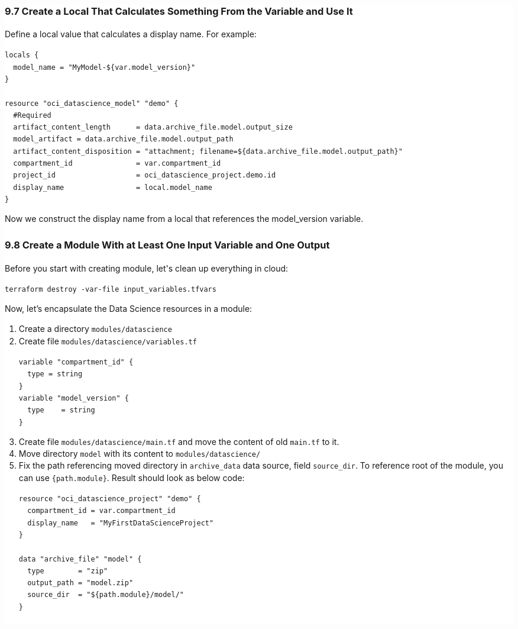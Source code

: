 ### 9.7 Create a Local That Calculates Something From the Variable and Use It
Define a local value that calculates a display name. For example:

```hcl
locals {
  model_name = "MyModel-${var.model_version}"
}

resource "oci_datascience_model" "demo" {
  #Required
  artifact_content_length      = data.archive_file.model.output_size
  model_artifact = data.archive_file.model.output_path
  artifact_content_disposition = "attachment; filename=${data.archive_file.model.output_path}"
  compartment_id               = var.compartment_id
  project_id                   = oci_datascience_project.demo.id
  display_name                 = local.model_name
}
```
Now we construct the display name from a local that references the model_version variable.

### 9.8 Create a Module With at Least One Input Variable and One Output
Before you start with creating module, let's clean up everything in cloud:
```commandline
terraform destroy -var-file input_variables.tfvars
```
Now, let’s encapsulate the Data Science resources in a module: 
1. Create a directory `modules/datascience`
1. Create file `modules/datascience/variables.tf` 
    ```hcl
    variable "compartment_id" {
      type = string
    }
    variable "model_version" {
      type    = string
    }
    ```
1. Create file `modules/datascience/main.tf` and move the content of old `main.tf` to it. 
2. Move directory `model` with its content to `modules/datascience/`  
3. Fix the path referencing moved directory in `archive_data` data source, field `source_dir`.
To reference root of the module, you can use `{path.module}`.
Result should look as below code:
    ```hcl
    resource "oci_datascience_project" "demo" {
      compartment_id = var.compartment_id
      display_name   = "MyFirstDataScienceProject"
    }
    
    data "archive_file" "model" {
      type        = "zip"
      output_path = "model.zip"
      source_dir  = "${path.module}/model/"
    }
    